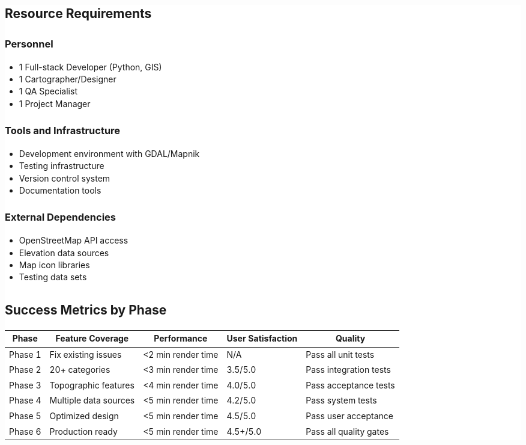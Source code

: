 ## Resource Requirements

### Personnel
- 1 Full-stack Developer (Python, GIS)
- 1 Cartographer/Designer
- 1 QA Specialist
- 1 Project Manager

### Tools and Infrastructure
- Development environment with GDAL/Mapnik
- Testing infrastructure
- Version control system
- Documentation tools

### External Dependencies
- OpenStreetMap API access
- Elevation data sources
- Map icon libraries
- Testing data sets

## Success Metrics by Phase

| Phase | Feature Coverage | Performance | User Satisfaction | Quality |
|-------|------------------|-------------|-------------------|---------|
| Phase 1 | Fix existing issues | <2 min render time | N/A | Pass all unit tests |
| Phase 2 | 20+ categories | <3 min render time | 3.5/5.0 | Pass integration tests |
| Phase 3 | Topographic features | <4 min render time | 4.0/5.0 | Pass acceptance tests |
| Phase 4 | Multiple data sources | <5 min render time | 4.2/5.0 | Pass system tests |
| Phase 5 | Optimized design | <5 min render time | 4.5/5.0 | Pass user acceptance |
| Phase 6 | Production ready | <5 min render time | 4.5+/5.0 | Pass all quality gates |